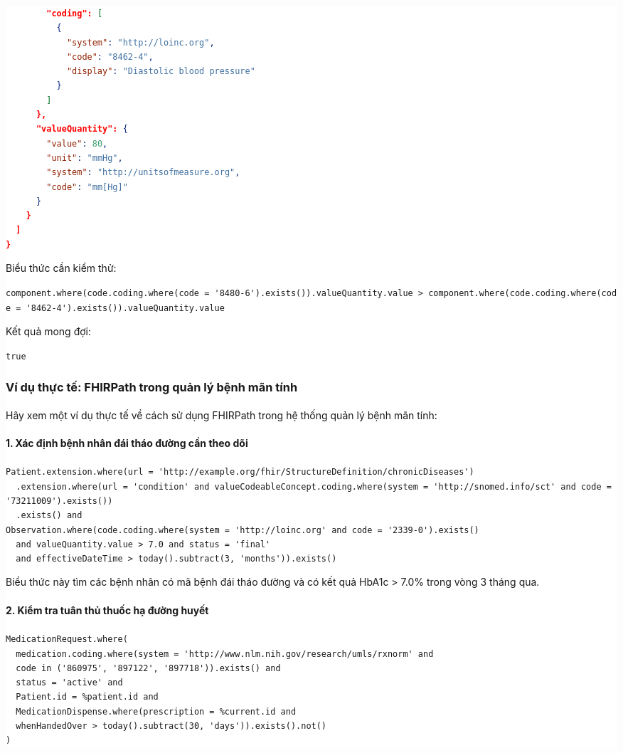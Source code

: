 ```json
        "coding": [
          {
            "system": "http://loinc.org",
            "code": "8462-4",
            "display": "Diastolic blood pressure"
          }
        ]
      },
      "valueQuantity": {
        "value": 80,
        "unit": "mmHg",
        "system": "http://unitsofmeasure.org",
        "code": "mm[Hg]"
      }
    }
  ]
}
```

Biểu thức cần kiểm thử:

```
component.where(code.coding.where(code = '8480-6').exists()).valueQuantity.value > component.where(code.coding.where(code = '8462-4').exists()).valueQuantity.value
```

Kết quả mong đợi:

```
true
```

### Ví dụ thực tế: FHIRPath trong quản lý bệnh mãn tính

Hãy xem một ví dụ thực tế về cách sử dụng FHIRPath trong hệ thống quản lý bệnh mãn tính:

#### 1. Xác định bệnh nhân đái tháo đường cần theo dõi

```
Patient.extension.where(url = 'http://example.org/fhir/StructureDefinition/chronicDiseases')
  .extension.where(url = 'condition' and valueCodeableConcept.coding.where(system = 'http://snomed.info/sct' and code = '73211009').exists())
  .exists() and
Observation.where(code.coding.where(system = 'http://loinc.org' and code = '2339-0').exists() 
  and valueQuantity.value > 7.0 and status = 'final' 
  and effectiveDateTime > today().subtract(3, 'months')).exists()
```

Biểu thức này tìm các bệnh nhân có mã bệnh đái tháo đường và có kết quả HbA1c > 7.0% trong vòng 3 tháng qua.

#### 2. Kiểm tra tuân thủ thuốc hạ đường huyết

```
MedicationRequest.where(
  medication.coding.where(system = 'http://www.nlm.nih.gov/research/umls/rxnorm' and 
  code in ('860975', '897122', '897718')).exists() and
  status = 'active' and
  Patient.id = %patient.id and
  MedicationDispense.where(prescription = %current.id and
  whenHandedOver > today().subtract(30, 'days')).exists().not()
)
```
